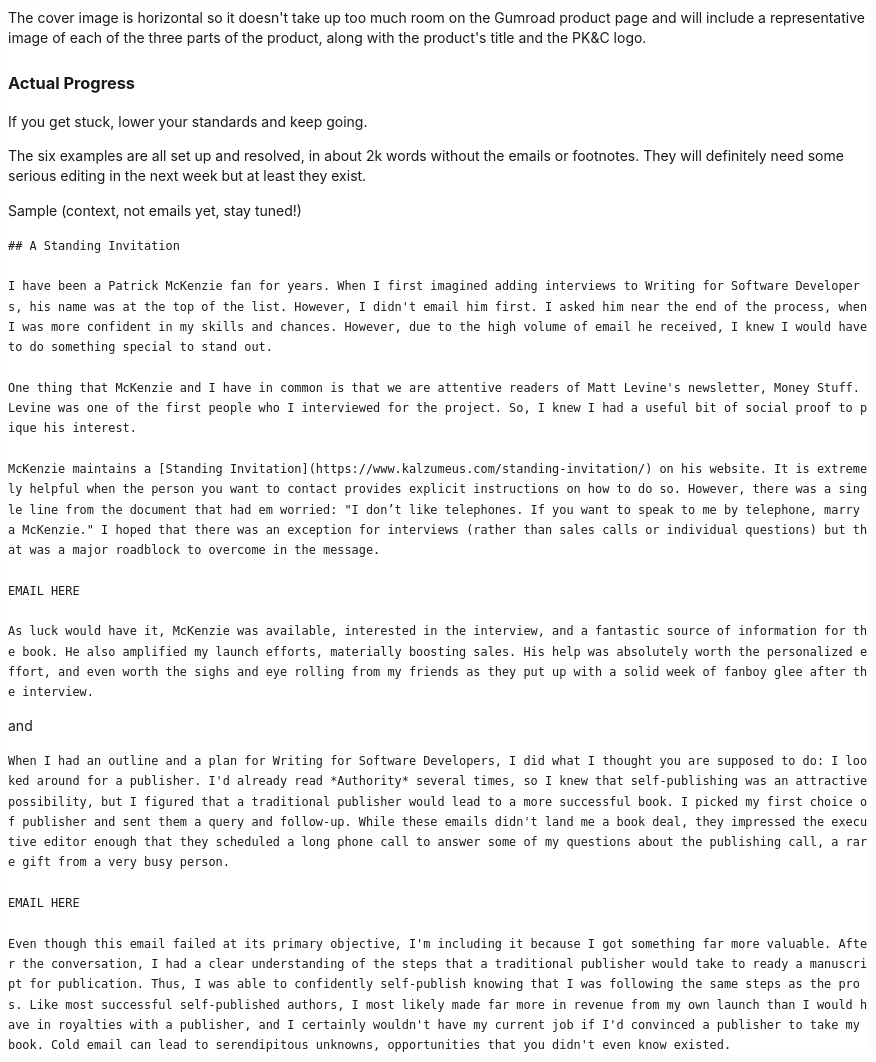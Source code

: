 The cover image is horizontal so it doesn't take up too much room on the Gumroad product page and will include a representative image of each of the three parts of the product, along with the product's title and the PK&C logo.

### Actual Progress

If you get stuck, lower your standards and keep going.

The six examples are all set up and resolved, in about 2k words without the emails or footnotes. They will definitely need some serious editing in the next week but at least they exist.

Sample (context, not emails yet, stay tuned!)

```
## A Standing Invitation

I have been a Patrick McKenzie fan for years. When I first imagined adding interviews to Writing for Software Developers, his name was at the top of the list. However, I didn't email him first. I asked him near the end of the process, when I was more confident in my skills and chances. However, due to the high volume of email he received, I knew I would have to do something special to stand out.

One thing that McKenzie and I have in common is that we are attentive readers of Matt Levine's newsletter, Money Stuff. Levine was one of the first people who I interviewed for the project. So, I knew I had a useful bit of social proof to pique his interest. 

McKenzie maintains a [Standing Invitation](https://www.kalzumeus.com/standing-invitation/) on his website. It is extremely helpful when the person you want to contact provides explicit instructions on how to do so. However, there was a single line from the document that had em worried: "I don’t like telephones. If you want to speak to me by telephone, marry a McKenzie." I hoped that there was an exception for interviews (rather than sales calls or individual questions) but that was a major roadblock to overcome in the message.

EMAIL HERE

As luck would have it, McKenzie was available, interested in the interview, and a fantastic source of information for the book. He also amplified my launch efforts, materially boosting sales. His help was absolutely worth the personalized effort, and even worth the sighs and eye rolling from my friends as they put up with a solid week of fanboy glee after the interview.
```

and

```
When I had an outline and a plan for Writing for Software Developers, I did what I thought you are supposed to do: I looked around for a publisher. I'd already read *Authority* several times, so I knew that self-publishing was an attractive possibility, but I figured that a traditional publisher would lead to a more successful book. I picked my first choice of publisher and sent them a query and follow-up. While these emails didn't land me a book deal, they impressed the executive editor enough that they scheduled a long phone call to answer some of my questions about the publishing call, a rare gift from a very busy person.

EMAIL HERE

Even though this email failed at its primary objective, I'm including it because I got something far more valuable. After the conversation, I had a clear understanding of the steps that a traditional publisher would take to ready a manuscript for publication. Thus, I was able to confidently self-publish knowing that I was following the same steps as the pros. Like most successful self-published authors, I most likely made far more in revenue from my own launch than I would have in royalties with a publisher, and I certainly wouldn't have my current job if I'd convinced a publisher to take my book. Cold email can lead to serendipitous unknowns, opportunities that you didn't even know existed.
```
